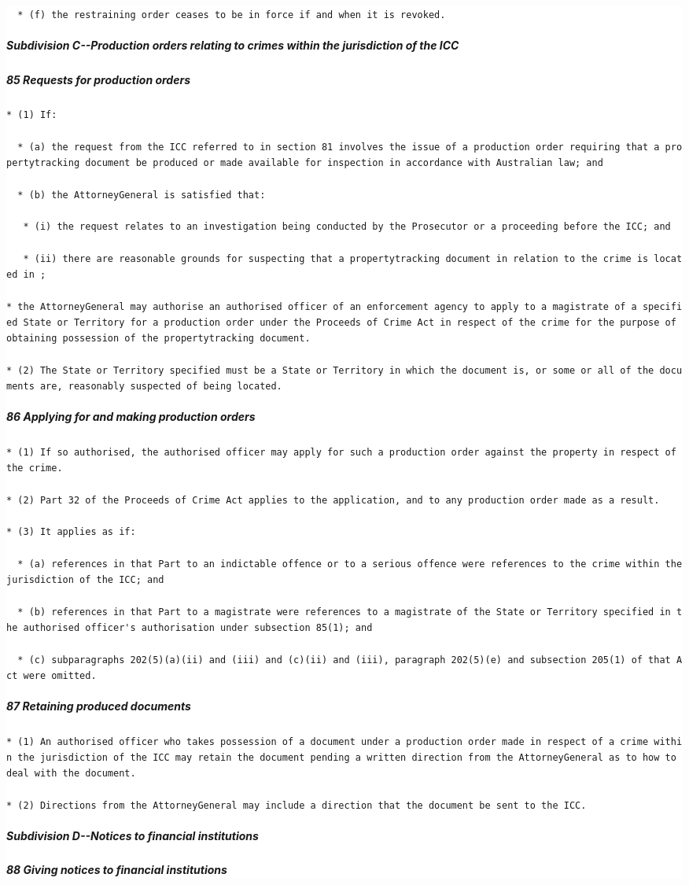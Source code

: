       * (f) the restraining order ceases to be in force if and when it is revoked.

##### Subdivision C--Production orders relating to crimes within the jurisdiction of the ICC

##### 85  Requests for production orders

    * (1) If:

      * (a) the request from the ICC referred to in section 81 involves the issue of a production order requiring that a propertytracking document be produced or made available for inspection in accordance with Australian law; and

      * (b) the AttorneyGeneral is satisfied that:

       * (i) the request relates to an investigation being conducted by the Prosecutor or a proceeding before the ICC; and

       * (ii) there are reasonable grounds for suspecting that a propertytracking document in relation to the crime is located in ;

    * the AttorneyGeneral may authorise an authorised officer of an enforcement agency to apply to a magistrate of a specified State or Territory for a production order under the Proceeds of Crime Act in respect of the crime for the purpose of obtaining possession of the propertytracking document.

    * (2) The State or Territory specified must be a State or Territory in which the document is, or some or all of the documents are, reasonably suspected of being located.

##### 86  Applying for and making production orders

    * (1) If so authorised, the authorised officer may apply for such a production order against the property in respect of the crime.

    * (2) Part 32 of the Proceeds of Crime Act applies to the application, and to any production order made as a result.

    * (3) It applies as if:

      * (a) references in that Part to an indictable offence or to a serious offence were references to the crime within the jurisdiction of the ICC; and

      * (b) references in that Part to a magistrate were references to a magistrate of the State or Territory specified in the authorised officer's authorisation under subsection 85(1); and

      * (c) subparagraphs 202(5)(a)(ii) and (iii) and (c)(ii) and (iii), paragraph 202(5)(e) and subsection 205(1) of that Act were omitted.

##### 87  Retaining produced documents

    * (1) An authorised officer who takes possession of a document under a production order made in respect of a crime within the jurisdiction of the ICC may retain the document pending a written direction from the AttorneyGeneral as to how to deal with the document.

    * (2) Directions from the AttorneyGeneral may include a direction that the document be sent to the ICC.

##### Subdivision D--Notices to financial institutions

##### 88  Giving notices to financial institutions

